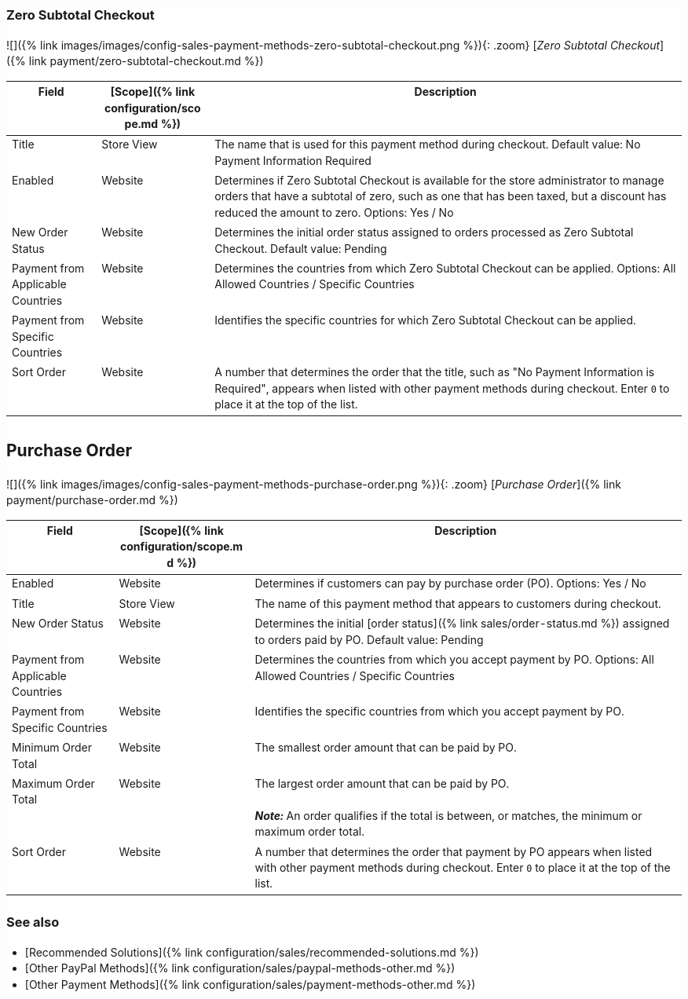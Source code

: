 ### Zero Subtotal Checkout

![]({% link images/images/config-sales-payment-methods-zero-subtotal-checkout.png %}){: .zoom}
[_Zero Subtotal Checkout_]({% link payment/zero-subtotal-checkout.md %})

|Field|[Scope]({% link configuration/scope.md %})|Description|
|--- |--- |--- |
|Title|Store View|The name that is used for this payment method during checkout. Default value: No Payment Information Required|
|Enabled|Website|Determines if Zero Subtotal Checkout is available for the store administrator to manage orders that have a subtotal of zero, such as one that has been taxed, but a discount has reduced the amount to zero. Options: Yes / No|
|New Order Status|Website|Determines the initial order status assigned to orders processed as Zero Subtotal Checkout. Default value: Pending|
|Payment from Applicable Countries|Website|Determines the countries from which Zero Subtotal Checkout can be applied. Options: All Allowed Countries / Specific Countries|
|Payment from Specific Countries|Website|Identifies the specific countries for which Zero Subtotal Checkout can be applied.|
|Sort Order|Website|A number that determines the order that the title, such as "No Payment Information is Required", appears when listed with other payment methods during checkout. Enter `0` to place it at the top of the list.|

## Purchase Order

![]({% link images/images/config-sales-payment-methods-purchase-order.png %}){: .zoom}
[_Purchase Order_]({% link payment/purchase-order.md %})

|Field|[Scope]({% link configuration/scope.md %})|Description|
|--- |--- |--- |
|Enabled|Website|Determines if customers can pay by purchase order (PO). Options: Yes / No|
|Title|Store View|The name of this payment method that appears to customers during checkout.|
|New Order Status|Website|Determines the initial [order status]({% link sales/order-status.md %}) assigned to orders paid by PO. Default value: Pending|
|Payment from Applicable Countries|Website|Determines the countries from which you accept payment by PO. Options: All Allowed Countries / Specific Countries|
|Payment from Specific Countries|Website|Identifies the specific countries from which you accept payment by PO.|
|Minimum Order Total|Website|The smallest order amount that can be paid by PO.|
|Maximum Order Total|Website|The largest order amount that can be paid by PO. <br/><br/>**_Note:_** An order qualifies if the total is between, or matches, the minimum or maximum order total.|
|Sort Order|Website|A number that determines the order that payment by PO appears when listed with other payment methods during checkout. Enter `0` to place it at the top of the list.|

### See also

* [Recommended Solutions]({% link configuration/sales/recommended-solutions.md %})
* [Other PayPal Methods]({% link configuration/sales/paypal-methods-other.md %})
* [Other Payment Methods]({% link configuration/sales/payment-methods-other.md %})

